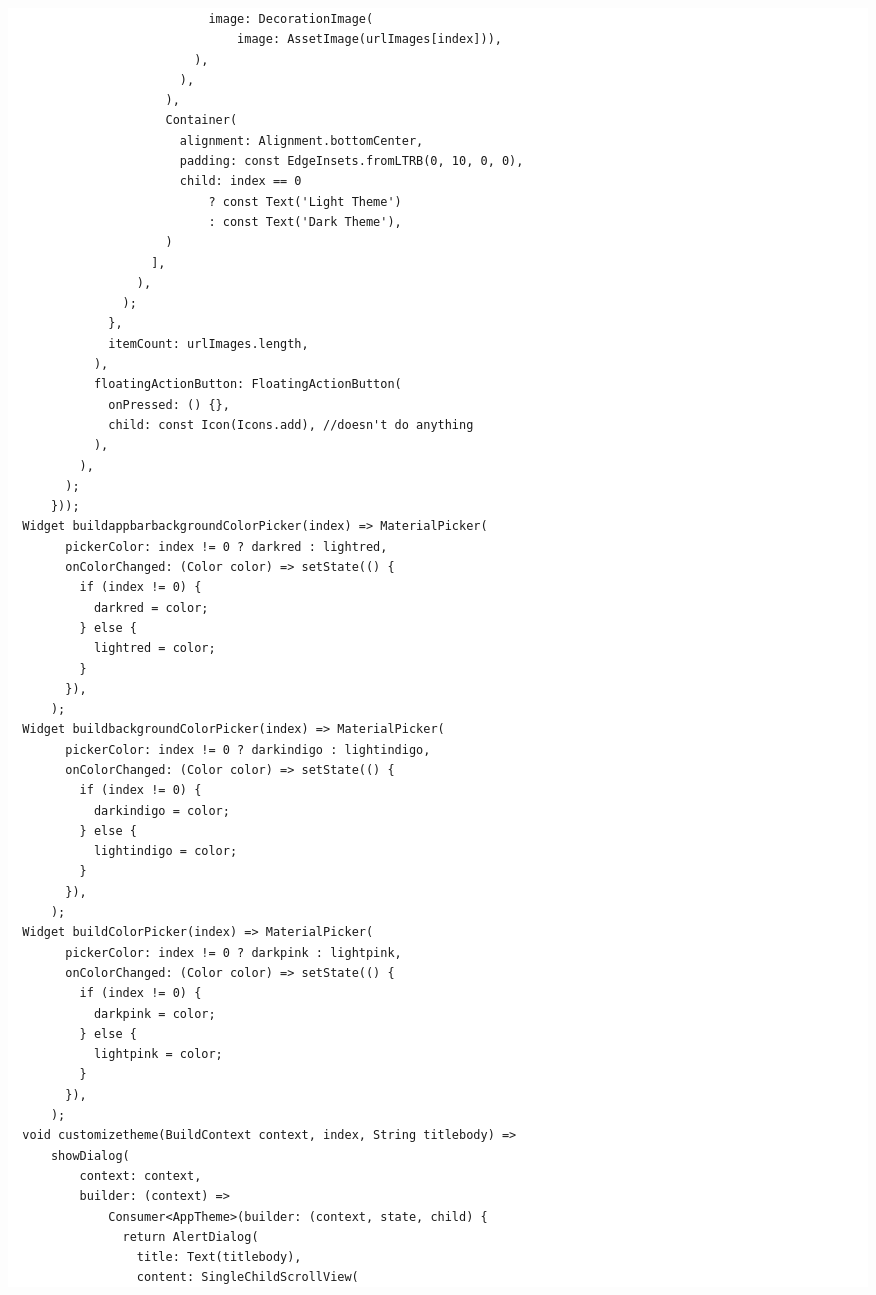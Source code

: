 ```
                            image: DecorationImage(
                                image: AssetImage(urlImages[index])),
                          ),
                        ),
                      ),
                      Container(
                        alignment: Alignment.bottomCenter,
                        padding: const EdgeInsets.fromLTRB(0, 10, 0, 0),
                        child: index == 0
                            ? const Text('Light Theme')
                            : const Text('Dark Theme'),
                      )
                    ],
                  ),
                );
              },
              itemCount: urlImages.length,
            ),
            floatingActionButton: FloatingActionButton(
              onPressed: () {},
              child: const Icon(Icons.add), //doesn't do anything
            ),
          ),
        );
      }));
  Widget buildappbarbackgroundColorPicker(index) => MaterialPicker(
        pickerColor: index != 0 ? darkred : lightred,
        onColorChanged: (Color color) => setState(() {
          if (index != 0) {
            darkred = color;
          } else {
            lightred = color;
          }
        }),
      );
  Widget buildbackgroundColorPicker(index) => MaterialPicker(
        pickerColor: index != 0 ? darkindigo : lightindigo,
        onColorChanged: (Color color) => setState(() {
          if (index != 0) {
            darkindigo = color;
          } else {
            lightindigo = color;
          }
        }),
      );
  Widget buildColorPicker(index) => MaterialPicker(
        pickerColor: index != 0 ? darkpink : lightpink,
        onColorChanged: (Color color) => setState(() {
          if (index != 0) {
            darkpink = color;
          } else {
            lightpink = color;
          }
        }),
      );
  void customizetheme(BuildContext context, index, String titlebody) =>
      showDialog(
          context: context,
          builder: (context) =>
              Consumer<AppTheme>(builder: (context, state, child) {
                return AlertDialog(
                  title: Text(titlebody),
                  content: SingleChildScrollView(
```